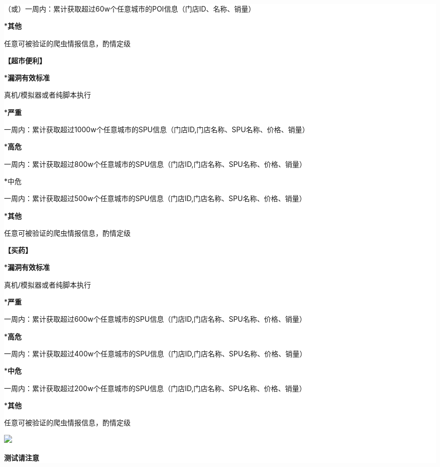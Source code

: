 （或）一周内：累计获取超过60w个任意城市的POI信息（门店ID、名称、销量）  
  
***其他**  
  
任意可被验证的爬虫情报信息，酌情定级  
  
**【超市便利】**  
  
***漏洞有效标准**  
  
真机/模拟器或者纯脚本执行  
  
***严重**  
  
一周内：累计获取超过1000w个任意城市的SPU信息（门店ID,门店名称、SPU名称、价格、销量）  
  
***高危**  
  
一周内：累计获取超过800w个任意城市的SPU信息（门店ID,门店名称、SPU名称、价格、销量）  
  
*中危  
  
一周内：累计获取超过500w个任意城市的SPU信息（门店ID,门店名称、SPU名称、价格、销量）  
  
***其他**  
  
任意可被验证的爬虫情报信息，酌情定级  
  
**【买药】**  
  
***漏洞有效标准**  
  
真机/模拟器或者纯脚本执行  
  
***严重**  
  
一周内：累计获取超过600w个任意城市的SPU信息（门店ID,门店名称、SPU名称、价格、销量）  
  
***高危**  
  
一周内：累计获取超过400w个任意城市的SPU信息（门店ID,门店名称、SPU名称、价格、销量）  
  
***中危**  
  
一周内：累计获取超过200w个任意城市的SPU信息（门店ID,门店名称、SPU名称、价格、销量）  
  
***其他**  
  
任意可被验证的爬虫情报信息，酌情定级  
  
  
![](https://mmbiz.qpic.cn/sz_mmbiz_gif/6tKK4bYDvykWGAC5H0rWpeznpdv8VwspPP5uqzUgUw62XlYTicT44G9bhhuEeaIoxA2Uu9n2djB1JkJ9bF2Ng4w/640?wx_fmt=gif "")  
  
  
**测试请注意**  
  
  
  
  
  
  
  
  
  
  
  
  
  
  